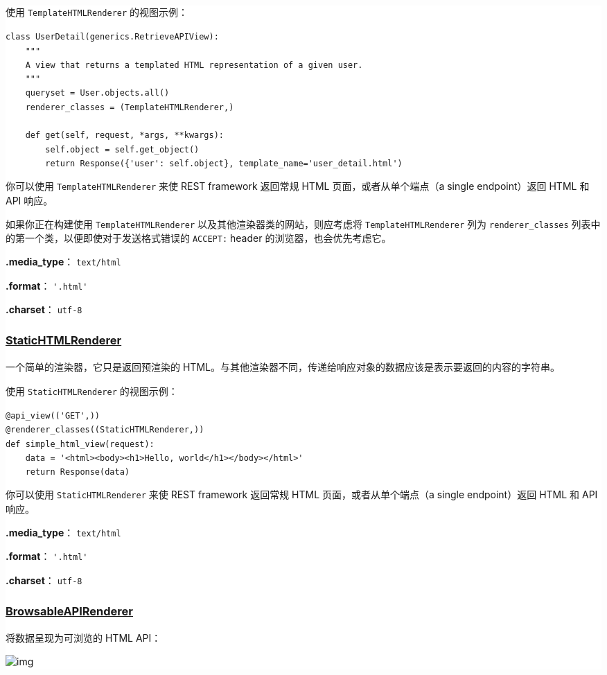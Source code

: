 使用 `TemplateHTMLRenderer` 的视图示例：

```
class UserDetail(generics.RetrieveAPIView):
    """
    A view that returns a templated HTML representation of a given user.
    """
    queryset = User.objects.all()
    renderer_classes = (TemplateHTMLRenderer,)

    def get(self, request, *args, **kwargs):
        self.object = self.get_object()
        return Response({'user': self.object}, template_name='user_detail.html')
```

你可以使用 `TemplateHTMLRenderer` 来使 REST framework 返回常规 HTML 页面，或者从单个端点（a single endpoint）返回 HTML 和 API 响应。

如果你正在构建使用 `TemplateHTMLRenderer` 以及其他渲染器类的网站，则应考虑将 `TemplateHTMLRenderer` 列为 `renderer_classes` 列表中的第一个类，以便即使对于发送格式错误的 `ACCEPT:` header 的浏览器，也会优先考虑它。

**.media_type**： `text/html`

**.format**： `'.html'`

**.charset**： `utf-8`

### [StaticHTMLRenderer](http://drf.jiuyou.info/#/drf/renderers?id=statichtmlrenderer)

一个简单的渲染器，它只是返回预渲染的 HTML。与其他渲染器不同，传递给响应对象的数据应该是表示要返回的内容的字符串。

使用 `StaticHTMLRenderer` 的视图示例：

```
@api_view(('GET',))
@renderer_classes((StaticHTMLRenderer,))
def simple_html_view(request):
    data = '<html><body><h1>Hello, world</h1></body></html>'
    return Response(data)
```

你可以使用 `StaticHTMLRenderer` 来使 REST framework 返回常规 HTML 页面，或者从单个端点（a single endpoint）返回 HTML 和 API 响应。

**.media_type**： `text/html`

**.format**： `'.html'`

**.charset**： `utf-8`

### [BrowsableAPIRenderer](http://drf.jiuyou.info/#/drf/renderers?id=browsableapirenderer)

将数据呈现为可浏览的 HTML API：

![img](https://user-gold-cdn.xitu.io/2018/3/6/161faa6cbcca4e26?w=791&h=696&f=png&s=39050)
